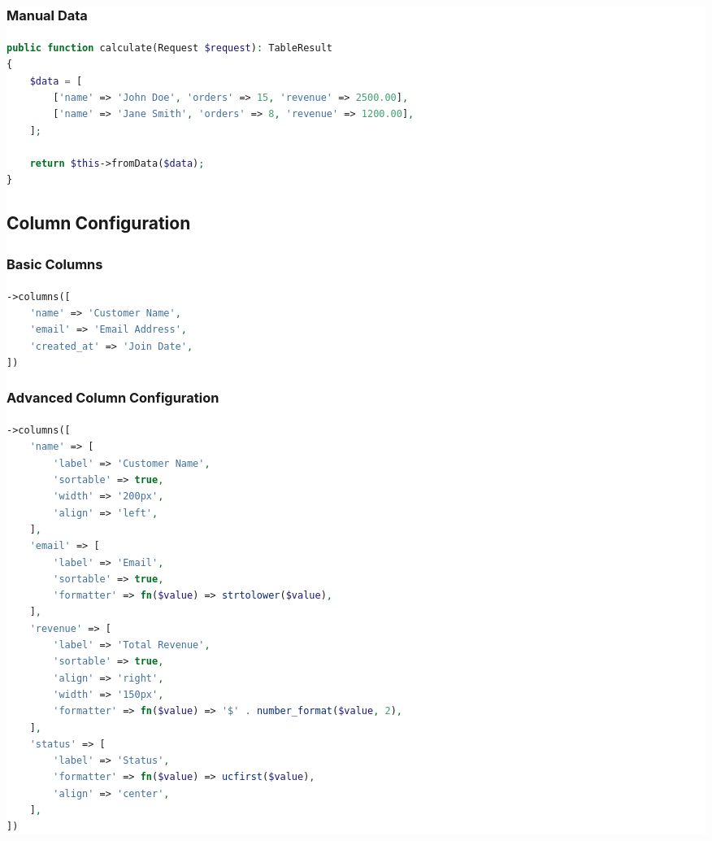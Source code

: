 ### Manual Data

```php
public function calculate(Request $request): TableResult
{
    $data = [
        ['name' => 'John Doe', 'orders' => 15, 'revenue' => 2500.00],
        ['name' => 'Jane Smith', 'orders' => 8, 'revenue' => 1200.00],
    ];

    return $this->fromData($data);
}
```

## Column Configuration

### Basic Columns

```php
->columns([
    'name' => 'Customer Name',
    'email' => 'Email Address',
    'created_at' => 'Join Date',
])
```

### Advanced Column Configuration

```php
->columns([
    'name' => [
        'label' => 'Customer Name',
        'sortable' => true,
        'width' => '200px',
        'align' => 'left',
    ],
    'email' => [
        'label' => 'Email',
        'sortable' => true,
        'formatter' => fn($value) => strtolower($value),
    ],
    'revenue' => [
        'label' => 'Total Revenue',
        'sortable' => true,
        'align' => 'right',
        'width' => '150px',
        'formatter' => fn($value) => '$' . number_format($value, 2),
    ],
    'status' => [
        'label' => 'Status',
        'formatter' => fn($value) => ucfirst($value),
        'align' => 'center',
    ],
])
```
